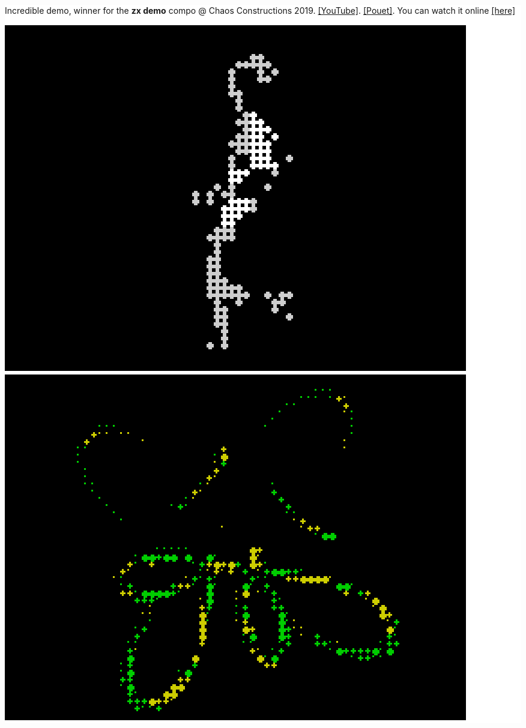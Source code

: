 Incredible demo, winner for the **zx demo** compo @ Chaos Constructions 2019. [[YouTube]](https://youtu.be/ZcYO_Kt57ZA). [[Pouet]](https://www.pouet.net/prod.php?which=82745). You can watch it online [[here]](https://zxart.ee/eng/software/demoscene/demo/trackmo/theend1/)

![The end demo screenshot 1](/assets/imgs/2020-06-08/theend-01-chaos-construction-2019.png)
![The end demo screenshot 2](/assets/imgs/2020-06-08/theend-02-chaos-construction-2019.png)
